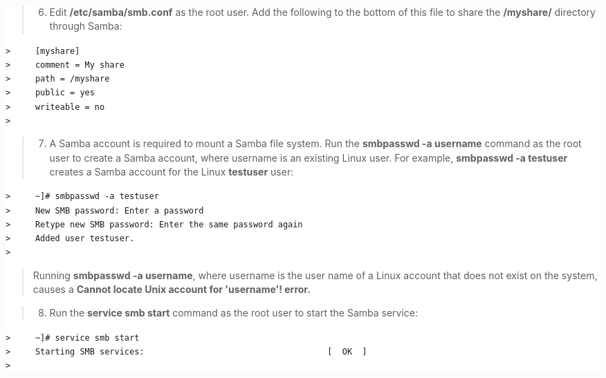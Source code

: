 > 
> 
  
>   6. Edit **/etc/samba/smb.conf** as the root user. Add the following to the bottom of this file to share the **/myshare/** directory through Samba:
> 
> 


>     

```
>     [myshare]
>     comment = My share
>     path = /myshare
>     public = yes
>     writeable = no
>     
```

> 
> 
  
>   7. A Samba account is required to mount a Samba file system. Run the **smbpasswd -a username** command as the root user to create a Samba account, where username is an existing Linux user. For example, **smbpasswd -a testuser** creates a Samba account for the Linux **testuser** user:
> 
> 


>     

```
>     ~]# smbpasswd -a testuser
>     New SMB password: Enter a password
>     Retype new SMB password: Enter the same password again
>     Added user testuser.
>     
```

> 
> 
  
  
> 
> Running **smbpasswd -a username**, where username is the user name of a Linux account that does not exist on the system, causes a **Cannot locate Unix account for 'username'! error.**
> 
> 
  
>   8. Run the **service smb start** command as the root user to start the Samba service:
> 
> 


>     

```
>     ~]# service smb start
>     Starting SMB services:                                     [  OK  ]
>     
```
